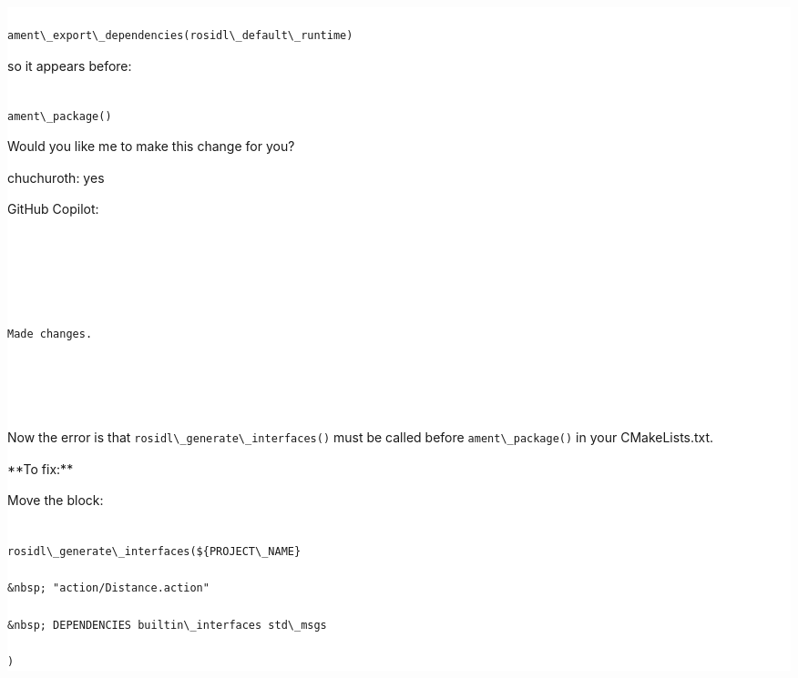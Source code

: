 ```

ament\_export\_dependencies(rosidl\_default\_runtime)

```

so it appears before:

```

ament\_package()

```



Would you like me to make this change for you?



chuchuroth: yes



GitHub Copilot: 

```





Made changes.





```

Now the error is that `rosidl\_generate\_interfaces()` must be called before `ament\_package()` in your CMakeLists.txt.



\*\*To fix:\*\*  

Move the block:

```

rosidl\_generate\_interfaces(${PROJECT\_NAME}

&nbsp; "action/Distance.action"

&nbsp; DEPENDENCIES builtin\_interfaces std\_msgs

)

```
